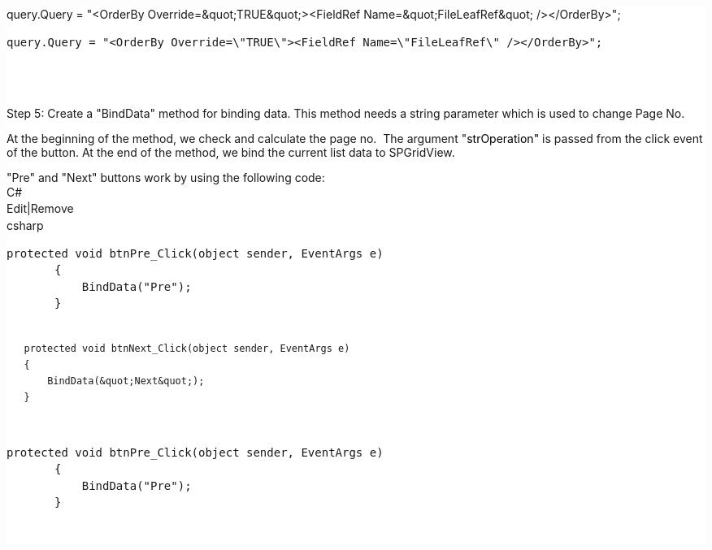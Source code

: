 query.Query = &quot;&lt;OrderBy Override=\&quot;TRUE\&quot;&gt;&lt;FieldRef Name=\&quot;FileLeafRef\&quot; /&gt;&lt;/OrderBy&gt;&quot;;

</pre>
<pre id="codePreview" class="csharp">
query.Query = &quot;&lt;OrderBy Override=\&quot;TRUE\&quot;&gt;&lt;FieldRef Name=\&quot;FileLeafRef\&quot; /&gt;&lt;/OrderBy&gt;&quot;;

</pre>
</div>
</div>
<div class="endscriptcode">&nbsp;</div>
<p class="MsoNormal" style="margin-bottom:0in; margin-bottom:.0001pt; line-height:normal; text-autospace:none">
<span style=""></span></p>
<p class="MsoNormal" style="margin-bottom:0in; margin-bottom:.0001pt; line-height:normal; text-autospace:none">
<span style="">Step 5: Create a &quot;<span class="SpellE">BindData</span>&quot; method for binding data. This method needs a string parameter which is used to change Page No.
</span></p>
<p class="MsoNormal" style="margin-bottom:0in; margin-bottom:.0001pt; line-height:normal; text-autospace:none">
<span style="">At the beginning of the method, we check and calculate the page no.<span style="">&nbsp;
</span>The argument &quot;</span><span class="SpellE"><span style="color:black">strOperation</span></span><span style="color:black">&quot;</span><span style=""> is passed from the click event of the button. At the end of the method, we bind the current list
 data to SPGridView. </span></p>
<p class="MsoNormal" style="margin-bottom:0in; margin-bottom:.0001pt; line-height:normal; text-autospace:none">
<span style="">&quot;Pre&quot; and &quot;Next&quot; buttons work by using the following code:
</span></p>
<div class="scriptcode">
<div class="pluginEditHolder" pluginCommand="mceScriptCode">
<div class="title"><span>C#</span></div>
<div class="pluginLinkHolder"><span class="pluginEditHolderLink">Edit</span>|<span class="pluginRemoveHolderLink">Remove</span>
</div>
<span class="hidden">csharp</span>
<pre class="hidden">
protected void btnPre_Click(object sender, EventArgs e)
       {
           BindData(&quot;Pre&quot;);
       }


       protected void btnNext_Click(object sender, EventArgs e)
       {
           BindData(&quot;Next&quot;);
       }

</pre>
<pre id="codePreview" class="csharp">
protected void btnPre_Click(object sender, EventArgs e)
       {
           BindData(&quot;Pre&quot;);
       }
